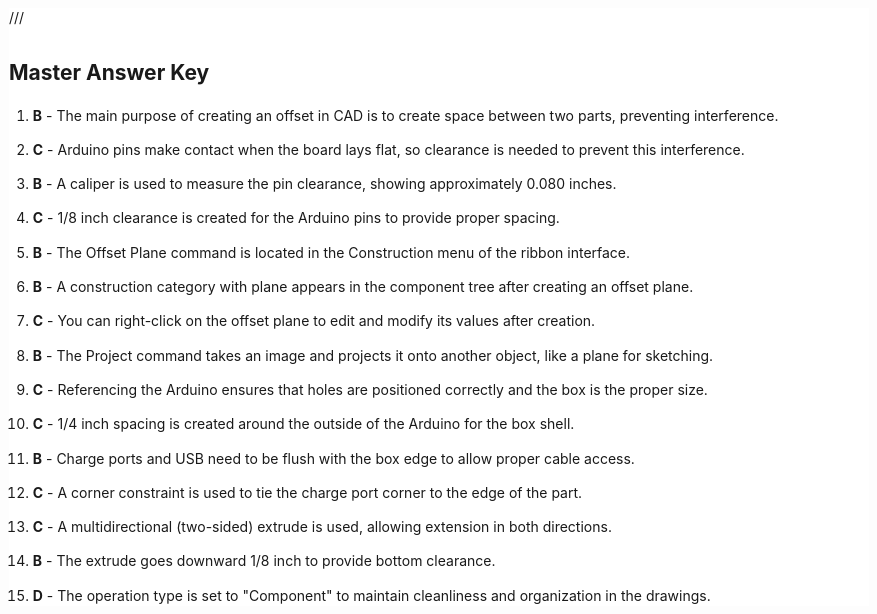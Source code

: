 ///

## Master Answer Key

1. **B** - The main purpose of creating an offset in CAD is to create space between two parts, preventing interference.

2. **C** - Arduino pins make contact when the board lays flat, so clearance is needed to prevent this interference.

3. **B** - A caliper is used to measure the pin clearance, showing approximately 0.080 inches.

4. **C** - 1/8 inch clearance is created for the Arduino pins to provide proper spacing.

5. **B** - The Offset Plane command is located in the Construction menu of the ribbon interface.

6. **B** - A construction category with plane appears in the component tree after creating an offset plane.

7. **C** - You can right-click on the offset plane to edit and modify its values after creation.

8. **B** - The Project command takes an image and projects it onto another object, like a plane for sketching.

9. **C** - Referencing the Arduino ensures that holes are positioned correctly and the box is the proper size.

10. **C** - 1/4 inch spacing is created around the outside of the Arduino for the box shell.

11. **B** - Charge ports and USB need to be flush with the box edge to allow proper cable access.

12. **C** - A corner constraint is used to tie the charge port corner to the edge of the part.

13. **C** - A multidirectional (two-sided) extrude is used, allowing extension in both directions.

14. **B** - The extrude goes downward 1/8 inch to provide bottom clearance.

15. **D** - The operation type is set to "Component" to maintain cleanliness and organization in the drawings.
